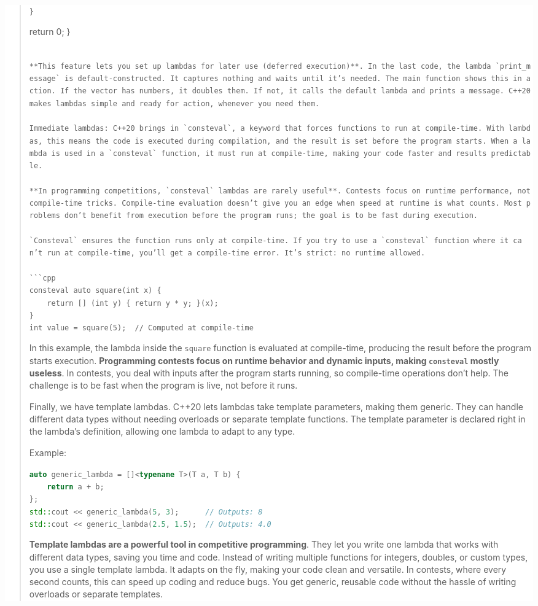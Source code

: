 >     }
>
> return 0;
> }
> ```
>
> **This feature lets you set up lambdas for later use (deferred execution)**. In the last code, the lambda `print_message` is default-constructed. It captures nothing and waits until it’s needed. The main function shows this in action. If the vector has numbers, it doubles them. If not, it calls the default lambda and prints a message. C++20 makes lambdas simple and ready for action, whenever you need them.
>
> Immediate lambdas: C++20 brings in `consteval`, a keyword that forces functions to run at compile-time. With lambdas, this means the code is executed during compilation, and the result is set before the program starts. When a lambda is used in a `consteval` function, it must run at compile-time, making your code faster and results predictable.
>
> **In programming competitions, `consteval` lambdas are rarely useful**. Contests focus on runtime performance, not compile-time tricks. Compile-time evaluation doesn’t give you an edge when speed at runtime is what counts. Most problems don’t benefit from execution before the program runs; the goal is to be fast during execution.
>
> `Consteval` ensures the function runs only at compile-time. If you try to use a `consteval` function where it can’t run at compile-time, you’ll get a compile-time error. It’s strict: no runtime allowed.
>
> ```cpp
> consteval auto square(int x) {
>     return [] (int y) { return y * y; }(x);
> }
> int value = square(5);  // Computed at compile-time
> ```
>
> In this example, the lambda inside the `square` function is evaluated at compile-time, producing the result before the program starts execution. **Programming contests focus on runtime behavior and dynamic inputs, making `consteval` mostly useless**. In contests, you deal with inputs after the program starts running, so compile-time operations don’t help. The challenge is to be fast when the program is live, not before it runs.
>
> Finally, we have template lambdas. C++20 lets lambdas take template parameters, making them generic. They can handle different data types without needing overloads or separate template functions. The template parameter is declared right in the lambda’s definition, allowing one lambda to adapt to any type.
>
> Example:
>
> ```cpp
> auto generic_lambda = []<typename T>(T a, T b) {
>     return a + b;
> };
> std::cout << generic_lambda(5, 3);      // Outputs: 8
> std::cout << generic_lambda(2.5, 1.5);  // Outputs: 4.0
> ```
>
> **Template lambdas are a powerful tool in competitive programming**. They let you write one lambda that works with different data types, saving you time and code. Instead of writing multiple functions for integers, doubles, or custom types, you use a single template lambda. It adapts on the fly, making your code clean and versatile. In contests, where every second counts, this can speed up coding and reduce bugs. You get generic, reusable code without the hassle of writing overloads or separate templates.
>